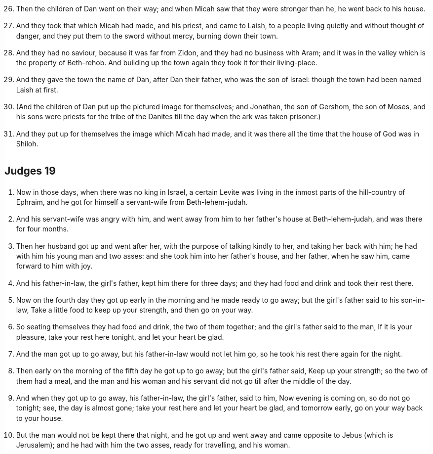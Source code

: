 26. Then the children of Dan went on their way; and when Micah saw that they were stronger than he, he went back to his house.

27. And they took that which Micah had made, and his priest, and came to Laish, to a people living quietly and without thought of danger, and they put them to the sword without mercy, burning down their town.

28. And they had no saviour, because it was far from Zidon, and they had no business with Aram; and it was in the valley which is the property of Beth-rehob. And building up the town again they took it for their living-place.

29. And they gave the town the name of Dan, after Dan their father, who was the son of Israel: though the town had been named Laish at first.

30. (And the children of Dan put up the pictured image for themselves; and Jonathan, the son of Gershom, the son of Moses, and his sons were priests for the tribe of the Danites till the day when the ark was taken prisoner.)

31. And they put up for themselves the image which Micah had made, and it was there all the time that the house of God was in Shiloh.

## Judges 19

1. Now in those days, when there was no king in Israel, a certain Levite was living in the inmost parts of the hill-country of Ephraim, and he got for himself a servant-wife from Beth-lehem-judah.

2. And his servant-wife was angry with him, and went away from him to her father's house at Beth-lehem-judah, and was there for four months.

3. Then her husband got up and went after her, with the purpose of talking kindly to her, and taking her back with him; he had with him his young man and two asses: and she took him into her father's house, and her father, when he saw him, came forward to him with joy.

4. And his father-in-law, the girl's father, kept him there for three days; and they had food and drink and took their rest there.

5. Now on the fourth day they got up early in the morning and he made ready to go away; but the girl's father said to his son-in-law, Take a little food to keep up your strength, and then go on your way.

6. So seating themselves they had food and drink, the two of them together; and the girl's father said to the man, If it is your pleasure, take your rest here tonight, and let your heart be glad.

7. And the man got up to go away, but his father-in-law would not let him go, so he took his rest there again for the night.

8. Then early on the morning of the fifth day he got up to go away; but the girl's father said, Keep up your strength; so the two of them had a meal, and the man and his woman and his servant did not go till after the middle of the day.

9. And when they got up to go away, his father-in-law, the girl's father, said to him, Now evening is coming on, so do not go tonight; see, the day is almost gone; take your rest here and let your heart be glad, and tomorrow early, go on your way back to your house.

10. But the man would not be kept there that night, and he got up and went away and came opposite to Jebus (which is Jerusalem); and he had with him the two asses, ready for travelling, and his woman.

